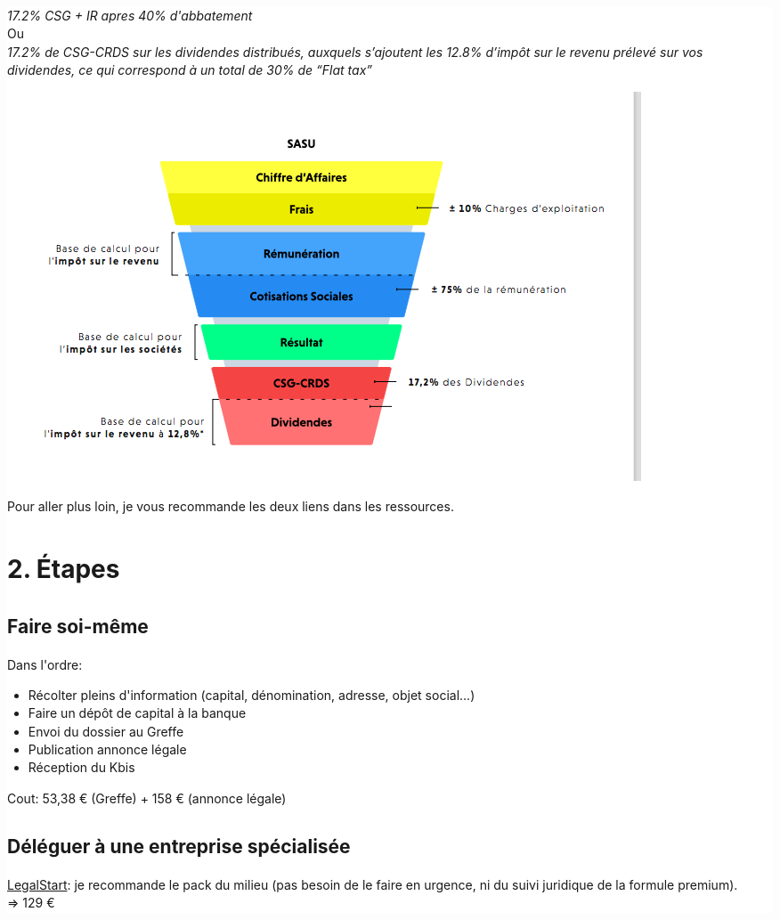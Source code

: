 _17.2% CSG + IR apres 40% d'abbatement_  
Ou  
_17.2% de CSG-CRDS sur les dividendes distribués, auxquels s’ajoutent les 12.8% d’impôt sur le revenu prélevé sur vos dividendes, ce qui correspond à un total de 30% de “Flat tax”_

![screenshot](/assets/img/sasu_breakdown.png)

Pour aller plus loin, je vous recommande les deux liens dans les ressources.

# 2. Étapes

## Faire soi-même

Dans l'ordre:

- Récolter pleins d'information (capital, dénomination, adresse, objet social...)
- Faire un dépôt de capital à la banque
- Envoi du dossier au Greffe
- Publication annonce légale
- Réception du Kbis

Cout: 53,38 € (Greffe) + 158 € (annonce légale)

## Déléguer à une entreprise spécialisée

[LegalStart](https://www.legalstart.fr/): je recommande le pack du milieu (pas besoin de le faire en urgence, ni du suivi juridique de la formule premium).  
=> 129 €
